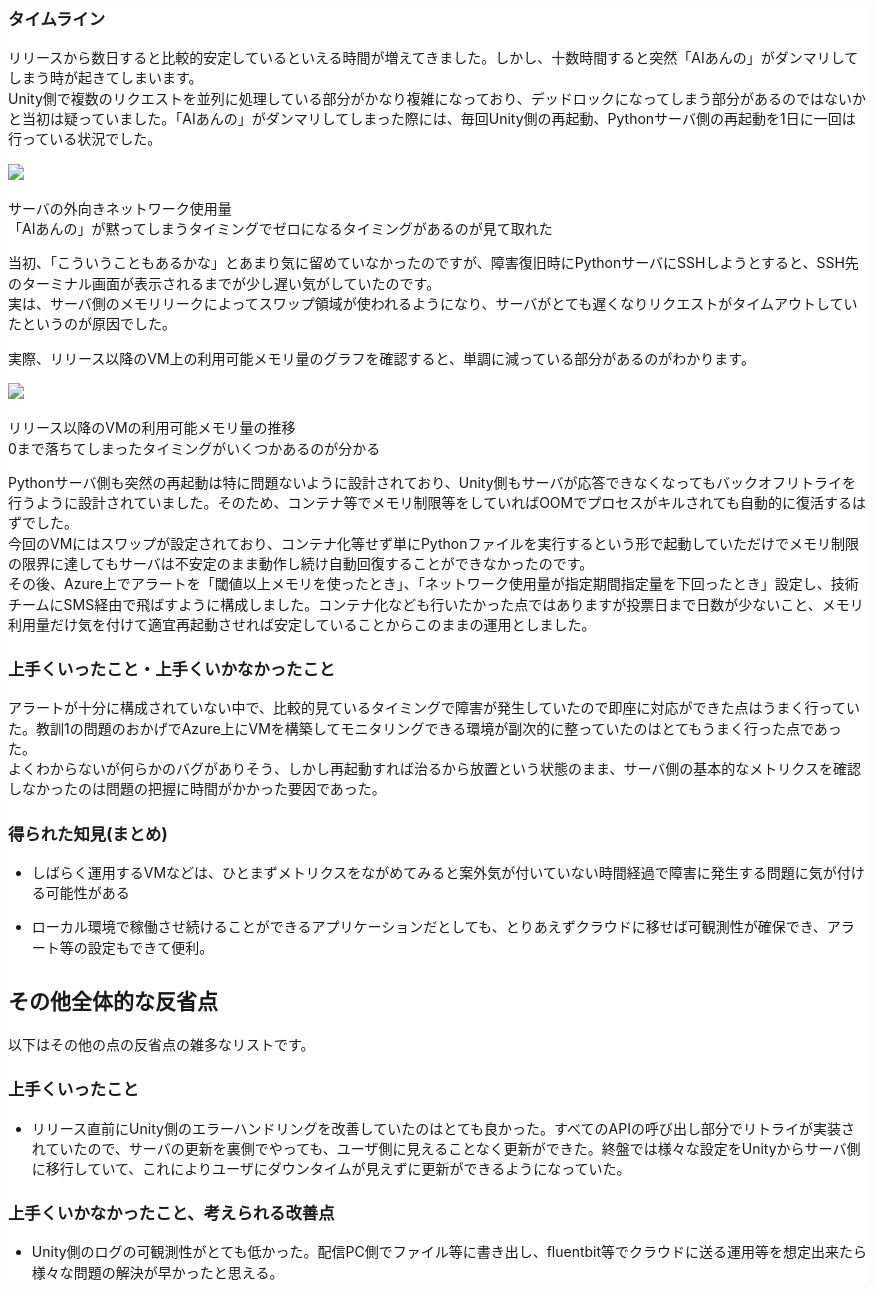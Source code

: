 ### タイムライン

リリースから数日すると比較的安定しているといえる時間が増えてきました。しかし、十数時間すると突然「AIあんの」がダンマリしてしまう時が起きてしまいます。  
Unity側で複数のリクエストを並列に処理している部分がかなり複雑になっており、デッドロックになってしまう部分があるのではないかと当初は疑っていました。「AIあんの」がダンマリしてしまった際には、毎回Unity側の再起動、Pythonサーバ側の再起動を1日に一回は行っている状況でした。

![](https://assets.st-note.com/img/1720184452538-3qnJGlH2YK.png)

サーバの外向きネットワーク使用量  
「AIあんの」が黙ってしまうタイミングでゼロになるタイミングがあるのが見て取れた

  
当初、「こういうこともあるかな」とあまり気に留めていなかったのですが、障害復旧時にPythonサーバにSSHしようとすると、SSH先のターミナル画面が表示されるまでが少し遅い気がしていたのです。  
実は、サーバ側のメモリリークによってスワップ領域が使われるようになり、サーバがとても遅くなりリクエストがタイムアウトしていたというのが原因でした。

実際、リリース以降のVM上の利用可能メモリ量のグラフを確認すると、単調に減っている部分があるのがわかります。

![](https://assets.st-note.com/img/1720180444923-6gKWSJnezE.png)

リリース以降のVMの利用可能メモリ量の推移  
0まで落ちてしまったタイミングがいくつかあるのが分かる

Pythonサーバ側も突然の再起動は特に問題ないように設計されており、Unity側もサーバが応答できなくなってもバックオフリトライを行うように設計されていました。そのため、コンテナ等でメモリ制限等をしていればOOMでプロセスがキルされても自動的に復活するはずでした。  
今回のVMにはスワップが設定されており、コンテナ化等せず単にPythonファイルを実行するという形で起動していただけでメモリ制限の限界に達してもサーバは不安定のまま動作し続け自動回復することができなかったのです。  
その後、Azure上でアラートを「閾値以上メモリを使ったとき」、「ネットワーク使用量が指定期間指定量を下回ったとき」設定し、技術チームにSMS経由で飛ばすように構成しました。コンテナ化なども行いたかった点ではありますが投票日まで日数が少ないこと、メモリ利用量だけ気を付けて適宜再起動させれば安定していることからこのままの運用としました。

### 上手くいったこと・上手くいかなかったこと

アラートが十分に構成されていない中で、比較的見ているタイミングで障害が発生していたので即座に対応ができた点はうまく行っていた。教訓1の問題のおかげでAzure上にVMを構築してモニタリングできる環境が副次的に整っていたのはとてもうまく行った点であった。  
よくわからないが何らかのバグがありそう、しかし再起動すれば治るから放置という状態のまま、サーバ側の基本的なメトリクスを確認しなかったのは問題の把握に時間がかかった要因であった。

### 得られた知見(まとめ)

*   しばらく運用するVMなどは、ひとまずメトリクスをながめてみると案外気が付いていない時間経過で障害に発生する問題に気が付ける可能性がある
    
*   ローカル環境で稼働させ続けることができるアプリケーションだとしても、とりあえずクラウドに移せば可観測性が確保でき、アラート等の設定もできて便利。
    

## その他全体的な反省点

以下はその他の点の反省点の雑多なリストです。

### 上手くいったこと

*   リリース直前にUnity側のエラーハンドリングを改善していたのはとても良かった。すべてのAPIの呼び出し部分でリトライが実装されていたので、サーバの更新を裏側でやっても、ユーザ側に見えることなく更新ができた。終盤では様々な設定をUnityからサーバ側に移行していて、これによりユーザにダウンタイムが見えずに更新ができるようになっていた。
    

### 上手くいかなかったこと、考えられる改善点

*   Unity側のログの可観測性がとても低かった。配信PC側でファイル等に書き出し、fluentbit等でクラウドに送る運用等を想定出来たら様々な問題の解決が早かったと思える。
    